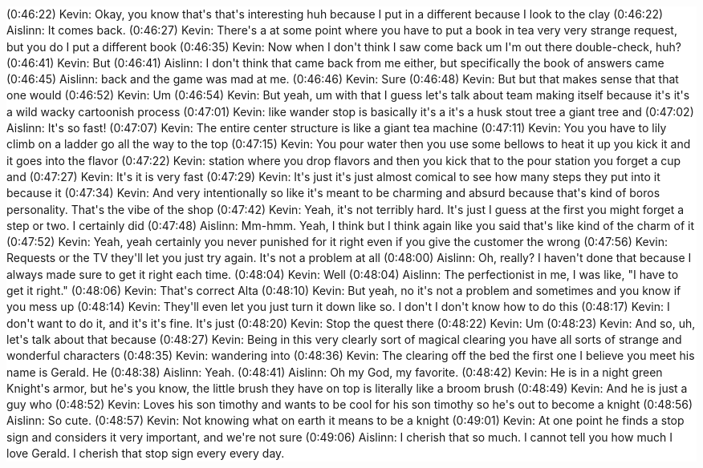 (0:46:22) Kevin: Okay, you know that's that's interesting huh because I put in a different because I look to the clay
(0:46:22) Aislinn: It comes back.
(0:46:27) Kevin: There's a at some point where you have to put a book in tea very very strange request, but you do I put a different book
(0:46:35) Kevin: Now when I don't think I saw come back um I'm out there double-check, huh?
(0:46:41) Kevin: But
(0:46:41) Aislinn: I don't think that came back from me either, but specifically the book of answers came
(0:46:45) Aislinn: back and the game was mad at me.
(0:46:46) Kevin: Sure
(0:46:48) Kevin: But but that makes sense that that one would
(0:46:52) Kevin: Um
(0:46:54) Kevin: But yeah, um with that I guess let's talk about team making itself because it's it's a wild wacky cartoonish process
(0:47:01) Kevin: like wander stop is basically it's a it's a husk stout tree a giant tree and
(0:47:02) Aislinn: It's so fast!
(0:47:07) Kevin: The entire center structure is like a giant tea machine
(0:47:11) Kevin: You you have to lily climb on a ladder go all the way to the top
(0:47:15) Kevin: You pour water then you use some bellows to heat it up you kick it and it goes into the flavor
(0:47:22) Kevin: station where you drop flavors and then you kick that to the pour station you forget a cup and
(0:47:27) Kevin: It's it is very fast
(0:47:29) Kevin: It's just it's just almost comical to see how many steps they put into it because it
(0:47:34) Kevin: And very intentionally so like it's meant to be charming and absurd because that's kind of boros personality. That's the vibe of the shop
(0:47:42) Kevin: Yeah, it's not terribly hard. It's just I guess at the first you might forget a step or two. I certainly did
(0:47:48) Aislinn: Mm-hmm. Yeah, I think but I think again like you said that's like kind of the charm of it
(0:47:52) Kevin: Yeah, yeah certainly you never punished for it right even if you give the customer the wrong
(0:47:56) Kevin: Requests or the TV they'll let you just try again. It's not a problem at all
(0:48:00) Aislinn: Oh, really? I haven't done that because I always made sure to get it right each time.
(0:48:04) Kevin: Well
(0:48:04) Aislinn: The perfectionist in me, I was like, "I have to get it right."
(0:48:06) Kevin: That's correct Alta
(0:48:10) Kevin: But yeah, no it's not a problem and sometimes and you know if you mess up
(0:48:14) Kevin: They'll even let you just turn it down like so. I don't I don't know how to do this
(0:48:17) Kevin: I don't want to do it, and it's it's fine. It's just
(0:48:20) Kevin: Stop the quest there
(0:48:22) Kevin: Um
(0:48:23) Kevin: And so, uh, let's talk about that because
(0:48:27) Kevin: Being in this very clearly sort of magical clearing you have all sorts of strange and wonderful characters
(0:48:35) Kevin: wandering into
(0:48:36) Kevin: The clearing off the bed the first one I believe you meet his name is Gerald. He
(0:48:38) Aislinn: Yeah.
(0:48:41) Aislinn: Oh my God, my favorite.
(0:48:42) Kevin: He is in a night green Knight's armor, but he's you know, the little brush they have on top is literally like a broom brush
(0:48:49) Kevin: And he is just a guy who
(0:48:52) Kevin: Loves his son timothy and wants to be cool for his son timothy so he's out to become a knight
(0:48:56) Aislinn: So cute.
(0:48:57) Kevin: Not knowing what on earth it means to be a knight
(0:49:01) Kevin: At one point he finds a stop sign and considers it very important, and we're not sure
(0:49:06) Aislinn: I cherish that so much. I cannot tell you how much I love Gerald. I cherish that stop sign every every day.